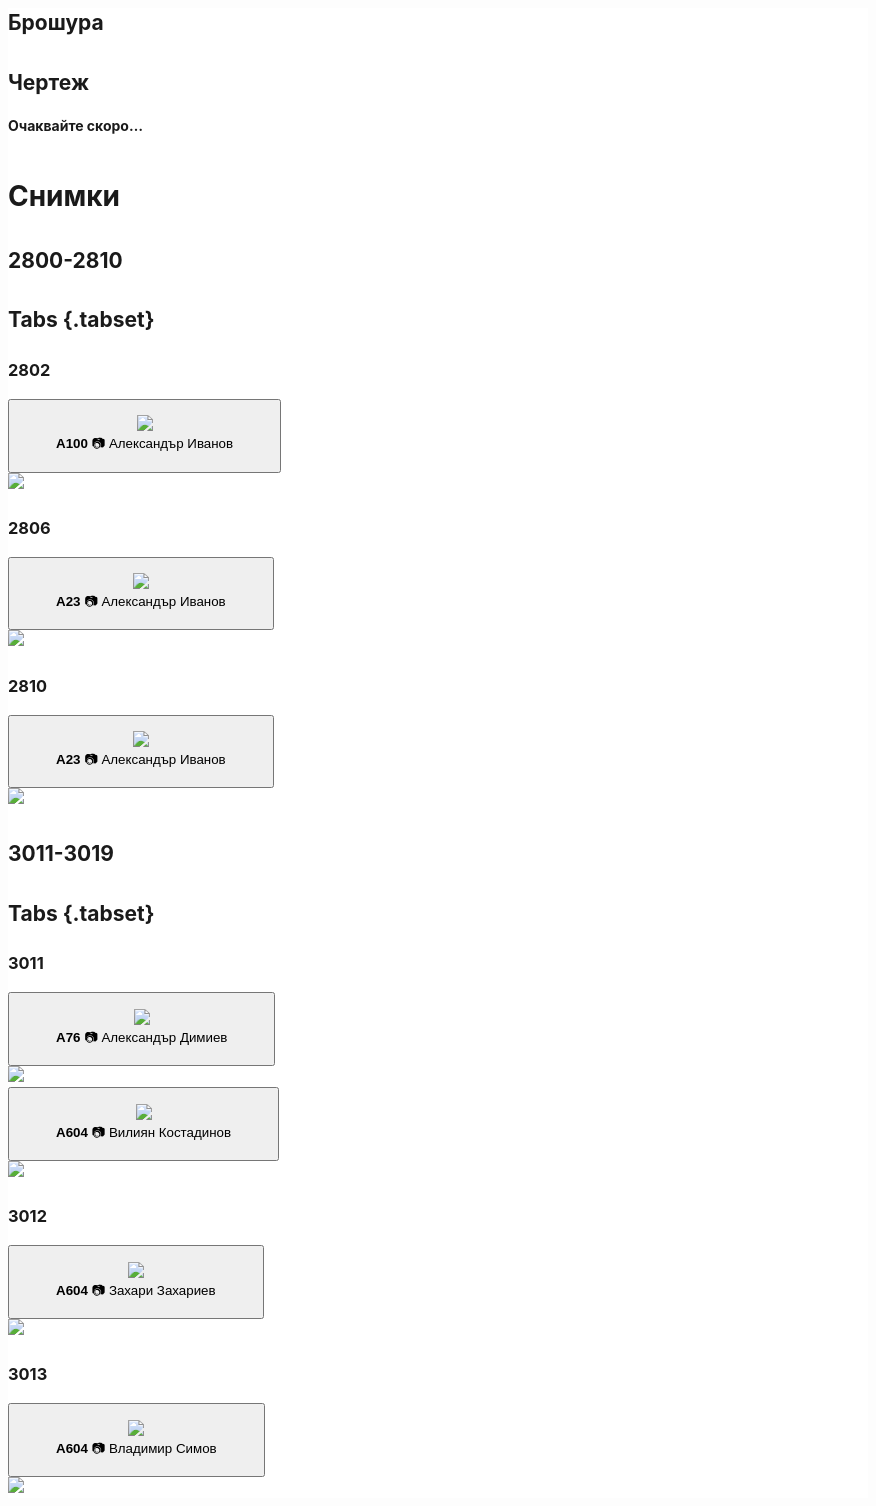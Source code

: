 ## Брошура

<iframe src="https://drive.google.com/file/d/1vNHNatHpOP3Yj1iw8ofx5lGlhEvALz4Y/preview" width="100%" height="480"></iframe>

## Чертеж

**Oчаквайте скоро…**

# Снимки
  
## 2800-2810
## Tabs {.tabset}

### 2802
 
<div class="dropdown"><button class="imgbtn"><figure><img src="https://live.staticflickr.com/65535/52791623115_5630562022_b.jpg" height="200px"><figcaption><b>A100 </b>📷 Александър Иванов</figcaption></figure></button><div class="dropdown-content"><a href="https://www.flickr.com/photos/197408781@N03/52791623115/" target="_blank" title="2802"> <img src="https://live.staticflickr.com/65535/52791623115_5630562022_b.jpg" width="100%"></a></div></div>

### 2806
 
<div class="dropdown"><button class="imgbtn"><figure><img src="https://live.staticflickr.com/65535/52791623450_2d4076caa6_b.jpg" height="200px"><figcaption><b>A23 </b>📷 Александър Иванов</figcaption></figure></button><div class="dropdown-content"><a href="https://www.flickr.com/photos/197408781@N03/52791623450/" target="_blank" title="2806"> <img src="https://live.staticflickr.com/65535/52791623450_2d4076caa6_b.jpg" width="100%"></a></div></div>


### 2810
 
<div class="dropdown"><button class="imgbtn"><figure><img src="https://live.staticflickr.com/65535/52791680213_e1d3162629_b.jpg" height="200px"><figcaption><b>A23 </b>📷 Александър Иванов</figcaption></figure></button><div class="dropdown-content"><a href="https://www.flickr.com/photos/197408781@N03/52791680213/" target="_blank" title="2810"> <img src="https://live.staticflickr.com/65535/52791680213_e1d3162629_b.jpg" width="100%"></a></div></div>


## 3011-3019
## Tabs {.tabset}

### 3011
  
<div class="dropdown"><button class="imgbtn"><figure><img src="https://live.staticflickr.com/65535/52737136346_b4f3508e40_b.jpg" height="200px"><figcaption> <b>A76</b> 📷 Александър Димиев</figcaption></figure></button><div class="dropdown-content"><a href="https://www.flickr.com/photos/197625580@N07/52737136346/" target="_blank" title="3011"> <img src="https://live.staticflickr.com/65535/52737136346_b4f3508e40_b.jpg" width="100%"></a></div></div>

 <div class="dropdown"><button class="imgbtn"><figure><img src="https://live.staticflickr.com/65535/51487329363_5440829971_b.jpg" height="200px"><figcaption><b> А604 </b>📷 Вилиян Костадинов</figcaption></figure></button><div class="dropdown-content"><a href="https://www.flickr.com/photos/193688689@N06/51487329363/" target="_blank" title="3011"> <img src="https://live.staticflickr.com/65535/51487329363_5440829971_b.jpg" width="100%"></a></div></div>
 
### 3012
 
 <div class="dropdown"><button class="imgbtn"><figure><img src="https://live.staticflickr.com/65535/51431605144_5a05bd71aa_b.jpg" height="200px"><figcaption><b> А604 </b>📷 Захари Захариев</figcaption></figure></button><div class="dropdown-content"><a href="https://www.flickr.com/photos/192249656@N04/51431605144/" target="_blank" title="3012"> <img src="https://live.staticflickr.com/65535/51431605144_5a05bd71aa_b.jpg" width="100%"></a></div></div>
 
### 3013
 
 <div class="dropdown"><button class="imgbtn"><figure><img src="https://live.staticflickr.com/65535/52168477964_cea082a139_b.jpg" height="200px"><figcaption><b> А604 </b>📷 Владимир Симов</figcaption></figure></button><div class="dropdown-content"><a href="https://www.flickr.com/photos/137241490@N07/52168477964/" target="_blank" title="3013"> <img src="https://live.staticflickr.com/65535/52168477964_cea082a139_b.jpg" width="100%"></a></div></div>  
 